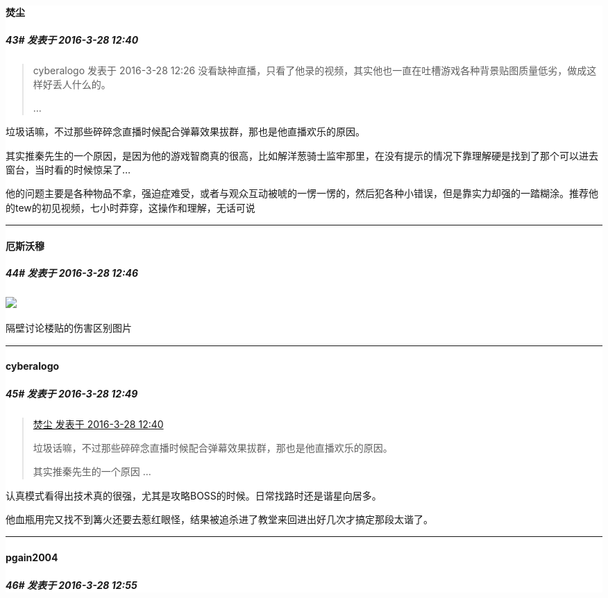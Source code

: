 ####  焚尘  
##### 43#       发表于 2016-3-28 12:40



<blockquote>cyberalogo 发表于 2016-3-28 12:26
没看缺神直播，只看了他录的视频，其实他也一直在吐槽游戏各种背景贴图质量低劣，做成这样好丢人什么的。


 ...</blockquote>
垃圾话嘛，不过那些碎碎念直播时候配合弹幕效果拔群，那也是他直播欢乐的原因。


其实推秦先生的一个原因，是因为他的游戏智商真的很高，比如解洋葱骑士监牢那里，在没有提示的情况下靠理解硬是找到了那个可以进去窗台，当时看的时候惊呆了…

他的问题主要是各种物品不拿，强迫症难受，或者与观众互动被唬的一愣一愣的，然后犯各种小错误，但是靠实力却强的一踏糊涂。推荐他的tew的初见视频，七小时莽穿，这操作和理解，无话可说







-----

####  厄斯沃穆  
##### 44#       发表于 2016-3-28 12:46



<img src="http://ww4.sinaimg.cn/mw690/62e9f3bcjw1f2ba2mi0bnj20s21eydn1.jpg" referrerpolicy="no-referrer">

隔壁讨论楼贴的伤害区别图片







-----

####  cyberalogo  
##### 45#       发表于 2016-3-28 12:49



<blockquote><a href="httphttps://bbs.saraba1st.com/2b/forum.php?mod=redirect&amp;goto=findpost&amp;pid=31962553&amp;ptid=1232472" target="_blank">焚尘 发表于 2016-3-28 12:40</a>

垃圾话嘛，不过那些碎碎念直播时候配合弹幕效果拔群，那也是他直播欢乐的原因。


其实推秦先生的一个原因 ...</blockquote>
认真模式看得出技术真的很强，尤其是攻略BOSS的时候。日常找路时还是谐星向居多。


他血瓶用完又找不到篝火还要去惹红眼怪，结果被追杀进了教堂来回进出好几次才搞定那段太谐了。







-----

####  pgain2004  
##### 46#       发表于 2016-3-28 12:55
